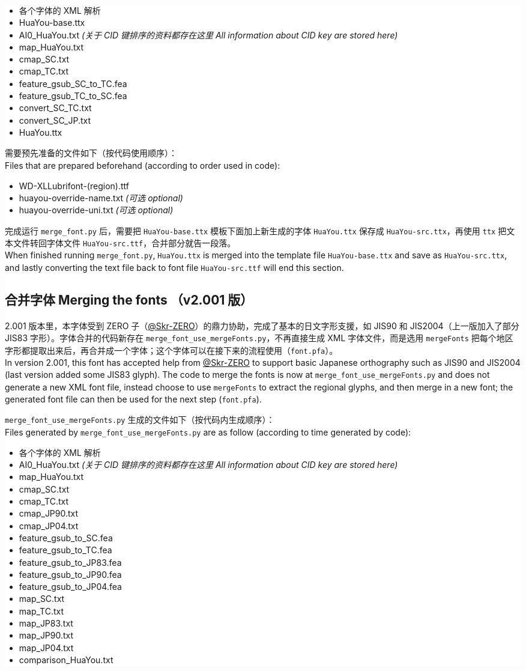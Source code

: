 * 各个字体的 XML 解析
* HuaYou-base.ttx
* AI0_HuaYou.txt *(关于 CID 键排序的资料都存在这里 All information about CID key are stored here)*
* map_HuaYou.txt
* cmap_SC.txt
* cmap_TC.txt
* feature_gsub_SC_to_TC.fea
* feature_gsub_TC_to_SC.fea
* convert_SC_TC.txt
* convert_SC_JP.txt
* HuaYou.ttx

需要预先准备的文件如下（按代码使用顺序）：  
Files that are prepared beforehand (according to order used in code):

* WD-XLLubrifont-(region).ttf
* huayou-override-name.txt *(可选 optional)*
* huayou-override-uni.txt *(可选 optional)*

完成运行 `merge_font.py` 后，需要把 `HuaYou-base.ttx` 模板下面加上新生成的字体 `HuaYou.ttx` 保存成 `HuaYou-src.ttx`，再使用 `ttx` 把文本文件转回字体文件 `HuaYou-src.ttf`，合并部分就告一段落。  
When finished running `merge_font.py`, `HuaYou.ttx` is merged into the template file `HuaYou-base.ttx` and save as `HuaYou-src.ttx`, and lastly converting the text file back to font file `HuaYou-src.ttf` will end this section.

## 合并字体 Merging the fonts （v2.001 版）

2.001 版本里，本字体受到 ZERO 子（[@Skr-ZERO](https://github.com/Skr-ZERO)）的鼎力协助，完成了基本的日文字形支援，如 JIS90 和 JIS2004（上一版加入了部分 JIS83 字形）。字体合并的代码新存在 `merge_font_use_mergeFonts.py`，不再直接生成 XML 字体文件，而是选用 `mergeFonts` 把每个地区字形都提取出来后，再合并成一个字体；这个字体可以在接下来的流程使用（`font.pfa`）。  
In version 2.001, this font has accepted help from [@Skr-ZERO](https://github.com/Skr-ZERO) to support basic Japanese orthography such as JIS90 and JIS2004 (last version added some JIS83 glyph). The code to merge the fonts is now at `merge_font_use_mergeFonts.py` and does not generate a new XML font file, instead choose to use `mergeFonts` to extract the regional glyphs, and then merge in a new font; the generated font file can then be used for the next step (`font.pfa`).

`merge_font_use_mergeFonts.py` 生成的文件如下（按代码内生成顺序）：  
Files generated by `merge_font_use_mergeFonts.py` are as follow (according to time generated by code):

* 各个字体的 XML 解析
* AI0_HuaYou.txt *(关于 CID 键排序的资料都存在这里 All information about CID key are stored here)*
* map_HuaYou.txt
* cmap_SC.txt
* cmap_TC.txt
* cmap_JP90.txt
* cmap_JP04.txt
* feature_gsub_to_SC.fea
* feature_gsub_to_TC.fea
* feature_gsub_to_JP83.fea
* feature_gsub_to_JP90.fea
* feature_gsub_to_JP04.fea
* map_SC.txt
* map_TC.txt
* map_JP83.txt
* map_JP90.txt
* map_JP04.txt
* comparison_HuaYou.txt
